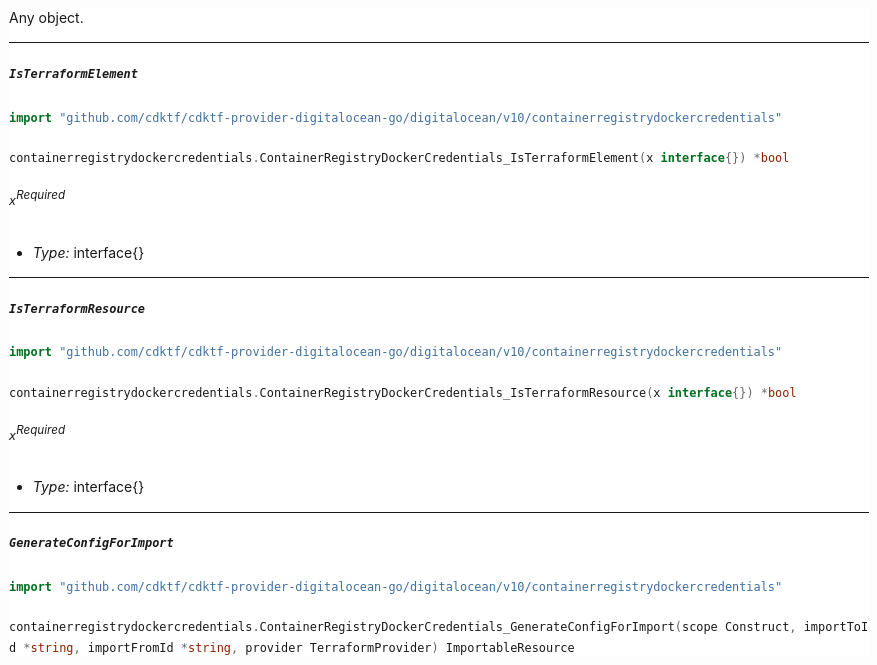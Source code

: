 Any object.

---

##### `IsTerraformElement` <a name="IsTerraformElement" id="@cdktf/provider-digitalocean.containerRegistryDockerCredentials.ContainerRegistryDockerCredentials.isTerraformElement"></a>

```go
import "github.com/cdktf/cdktf-provider-digitalocean-go/digitalocean/v10/containerregistrydockercredentials"

containerregistrydockercredentials.ContainerRegistryDockerCredentials_IsTerraformElement(x interface{}) *bool
```

###### `x`<sup>Required</sup> <a name="x" id="@cdktf/provider-digitalocean.containerRegistryDockerCredentials.ContainerRegistryDockerCredentials.isTerraformElement.parameter.x"></a>

- *Type:* interface{}

---

##### `IsTerraformResource` <a name="IsTerraformResource" id="@cdktf/provider-digitalocean.containerRegistryDockerCredentials.ContainerRegistryDockerCredentials.isTerraformResource"></a>

```go
import "github.com/cdktf/cdktf-provider-digitalocean-go/digitalocean/v10/containerregistrydockercredentials"

containerregistrydockercredentials.ContainerRegistryDockerCredentials_IsTerraformResource(x interface{}) *bool
```

###### `x`<sup>Required</sup> <a name="x" id="@cdktf/provider-digitalocean.containerRegistryDockerCredentials.ContainerRegistryDockerCredentials.isTerraformResource.parameter.x"></a>

- *Type:* interface{}

---

##### `GenerateConfigForImport` <a name="GenerateConfigForImport" id="@cdktf/provider-digitalocean.containerRegistryDockerCredentials.ContainerRegistryDockerCredentials.generateConfigForImport"></a>

```go
import "github.com/cdktf/cdktf-provider-digitalocean-go/digitalocean/v10/containerregistrydockercredentials"

containerregistrydockercredentials.ContainerRegistryDockerCredentials_GenerateConfigForImport(scope Construct, importToId *string, importFromId *string, provider TerraformProvider) ImportableResource
```
